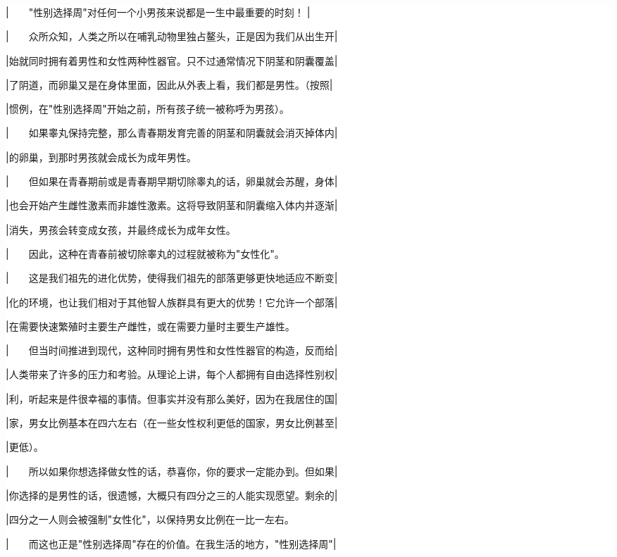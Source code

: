 |　　"性别选择周"对任何一个小男孩来说都是一生中最重要的时刻！ |

|　　众所众知，人类之所以在哺乳动物里独占鳌头，正是因为我们从出生开|

|始就同时拥有着男性和女性两种性器官。只不过通常情况下阴茎和阴囊覆盖|

|了阴道，而卵巢又是在身体里面，因此从外表上看，我们都是男性。（按照|

|惯例，在"性别选择周"开始之前，所有孩子统一被称呼为男孩）。

|　　如果睾丸保持完整，那么青春期发育完善的阴茎和阴囊就会消灭掉体内|

|的卵巢，到那时男孩就会成长为成年男性。

|　　但如果在青春期前或是青春期早期切除睾丸的话，卵巢就会苏醒，身体|

|也会开始产生雌性激素而非雄性激素。这将导致阴茎和阴囊缩入体内并逐渐|

|消失，男孩会转变成女孩，并最终成长为成年女性。

|　　因此，这种在青春前被切除睾丸的过程就被称为"女性化"。

|　　这是我们祖先的进化优势，使得我们祖先的部落更够更快地适应不断变|

|化的环境，也让我们相对于其他智人族群具有更大的优势！它允许一个部落|

|在需要快速繁殖时主要生产雌性，或在需要力量时主要生产雄性。

|　　但当时间推进到现代，这种同时拥有男性和女性性器官的构造，反而给|

|人类带来了许多的压力和考验。从理论上讲，每个人都拥有自由选择性别权|

|利，听起来是件很幸福的事情。但事实并没有那么美好，因为在我居住的国|

|家，男女比例基本在四六左右（在一些女性权利更低的国家，男女比例甚至|

|更低）。

|　　所以如果你想选择做女性的话，恭喜你，你的要求一定能办到。但如果|

|你选择的是男性的话，很遗憾，大概只有四分之三的人能实现愿望。剩余的|

|四分之一人则会被强制"女性化"，以保持男女比例在一比一左右。

|　　而这也正是"性别选择周"存在的价值。在我生活的地方，"性别选择周"|
